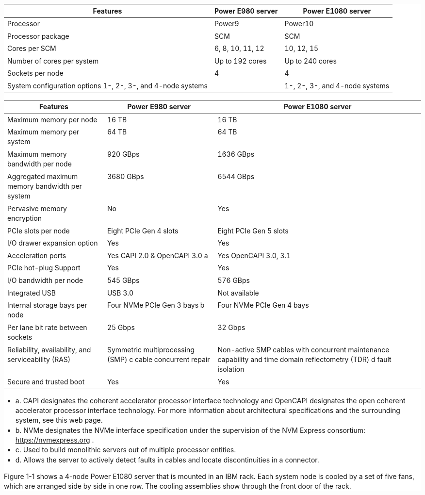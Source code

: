 | Features                                                    | Power E980 server   | Power E1080 server             |
|-------------------------------------------------------------|---------------------|--------------------------------|
| Processor                                                   | Power9              | Power10                        |
| Processor package                                           | SCM                 | SCM                            |
| Cores per SCM                                               | 6, 8, 10, 11, 12    | 10, 12, 15                     |
| Number of cores per system                                  | Up to 192 cores     | Up to 240 cores                |
| Sockets per node                                            | 4                   | 4                              |
| System configuration options 1-, 2-, 3-, and 4-node systems |                     | 1-, 2-, 3-, and 4-node systems |

| Features                                             | Power E980 server                                           | Power E1080 server                                                                                                      |
|------------------------------------------------------|-------------------------------------------------------------|-------------------------------------------------------------------------------------------------------------------------|
| Maximum memory per node                              | 16 TB                                                       | 16 TB                                                                                                                   |
| Maximum memory per system                            | 64 TB                                                       | 64 TB                                                                                                                   |
| Maximum memory bandwidth per  node                   | 920 GBps                                                    | 1636 GBps                                                                                                               |
| Aggregated maximum memory  bandwidth per system      | 3680 GBps                                                   | 6544 GBps                                                                                                               |
| Pervasive memory encryption                          | No                                                          | Yes                                                                                                                     |
| PCIe slots per node                                  | Eight PCIe Gen 4 slots                                      | Eight PCIe Gen 5 slots                                                                                                  |
| I/O drawer expansion option                          | Yes                                                         | Yes                                                                                                                     |
| Acceleration ports                                   | Yes CAPI 2.0 & OpenCAPI 3.0 a                               | Yes OpenCAPI 3.0, 3.1                                                                                                   |
| PCIe hot-plug Support                                | Yes                                                         | Yes                                                                                                                     |
| I/O bandwidth per node                               | 545 GBps                                                    | 576 GBps                                                                                                                |
| Integrated USB                                       | USB 3.0                                                     | Not available                                                                                                           |
| Internal storage bays per node                       | Four NVMe PCIe Gen 3 bays b                                 | Four NVMe PCIe Gen 4 bays                                                                                               |
| Per lane bit rate between sockets                    | 25 Gbps                                                     | 32 Gbps                                                                                                                 |
| Reliability, availability, and  serviceability (RAS) | Symmetric multiprocessing  (SMP) c cable concurrent  repair | Non-active SMP cables with  concurrent maintenance  capability and time domain  reflectometry (TDR) d  fault  isolation |
| Secure and trusted boot                              | Yes                                                         | Yes                                                                                                                     |

- a. CAPI designates the coherent accelerator processor interface technology and OpenCAPI designates the open coherent accelerator processor interface technology. For more information about architectural specifications and the surrounding system, see this web page.
- b. NVMe designates the NVMe interface specification under the supervision of the NVM Express consortium: https://nvmexpress.org .
- c. Used to build monolithic servers out of multiple processor entities.
- d. Allows the server to actively detect faults in cables and locate discontinuities in a connector.

Figure 1-1 shows a 4-node Power E1080 server that is mounted in an IBM rack. Each system node is cooled by a set of five fans, which are arranged side by side in one row. The cooling assemblies show through the front door of the rack.
